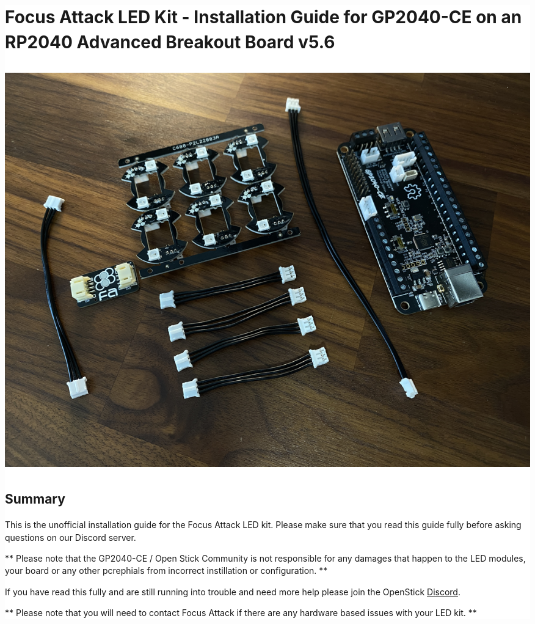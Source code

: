 # Focus Attack LED Kit - Installation Guide for GP2040-CE on an RP2040 Advanced Breakout Board v5.6
![Focus Attack LED Kit](https://github.com/OpenStickCommunity/Hardware/blob/main/Vendor%20resources/Focus%20Attack%20LED%20Board%20Configuration/Assets/FA_LED_01.JPG)
---
## Summary

This is the unofficial installation guide for the Focus Attack LED kit.  Please make sure that you read this guide fully before asking questions on our Discord server.  

** Please note that the GP2040-CE / Open Stick Community is not responsible for any damages that happen to the LED modules, your board or any other pcrephials from incorrect instillation or configuration. **

If you have read this fully and are still running into trouble and need more help please join the OpenStick [Discord](https://discord.gg/k2pxhke7q8).

** Please note that you will need to contact Focus Attack if there are any hardware based issues with your LED kit. **
